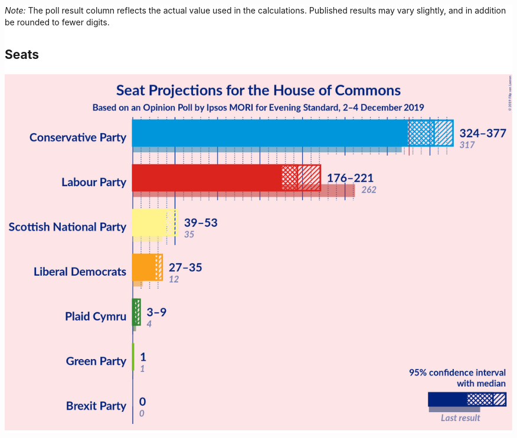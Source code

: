 *Note:* The poll result column reflects the actual value used in the calculations. Published results may vary slightly, and in addition be rounded to fewer digits.

## Seats

![Graph with seats not yet produced](2019-12-04-IpsosMORI-seats.png "Seats")
